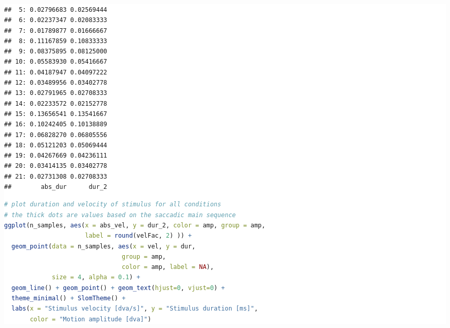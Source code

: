     ##  5: 0.02796683 0.02569444
    ##  6: 0.02237347 0.02083333
    ##  7: 0.01789877 0.01666667
    ##  8: 0.11167859 0.10833333
    ##  9: 0.08375895 0.08125000
    ## 10: 0.05583930 0.05416667
    ## 11: 0.04187947 0.04097222
    ## 12: 0.03489956 0.03402778
    ## 13: 0.02791965 0.02708333
    ## 14: 0.02233572 0.02152778
    ## 15: 0.13656541 0.13541667
    ## 16: 0.10242405 0.10138889
    ## 17: 0.06828270 0.06805556
    ## 18: 0.05121203 0.05069444
    ## 19: 0.04267669 0.04236111
    ## 20: 0.03414135 0.03402778
    ## 21: 0.02731308 0.02708333
    ##        abs_dur      dur_2

``` r
# plot duration and velocity of stimulus for all conditions
# the thick dots are values based on the saccadic main sequence
ggplot(n_samples, aes(x = abs_vel, y = dur_2, color = amp, group = amp, 
                      label = round(velFac, 2) )) + 
  geom_point(data = n_samples, aes(x = vel, y = dur, 
                                group = amp, 
                                color = amp, label = NA), 
             size = 4, alpha = 0.1) + 
  geom_line() + geom_point() + geom_text(hjust=0, vjust=0) + 
  theme_minimal() + SlomTheme() + 
  labs(x = "Stimulus velocity [dva/s]", y = "Stimulus duration [ms]", 
       color = "Motion amplitude [dva]")
```
